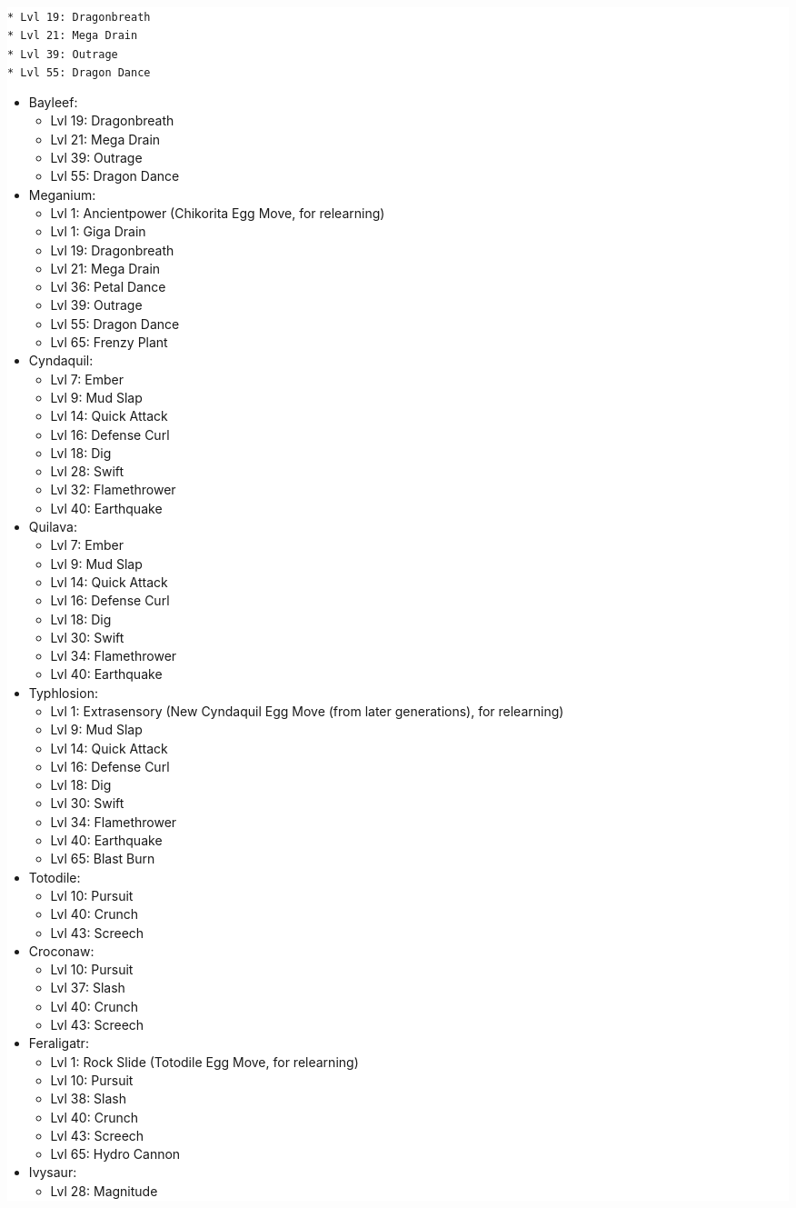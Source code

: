     * Lvl 19: Dragonbreath
    * Lvl 21: Mega Drain
    * Lvl 39: Outrage
    * Lvl 55: Dragon Dance
  * Bayleef:
    * Lvl 19: Dragonbreath
    * Lvl 21: Mega Drain
    * Lvl 39: Outrage
    * Lvl 55: Dragon Dance
  * Meganium:
    * Lvl  1: Ancientpower (Chikorita Egg Move, for relearning)
    * Lvl  1: Giga Drain
    * Lvl 19: Dragonbreath
    * Lvl 21: Mega Drain
    * Lvl 36: Petal Dance
    * Lvl 39: Outrage
    * Lvl 55: Dragon Dance
    * Lvl 65: Frenzy Plant
  * Cyndaquil:
    * Lvl  7: Ember
    * Lvl  9: Mud Slap
    * Lvl 14: Quick Attack
    * Lvl 16: Defense Curl
    * Lvl 18: Dig
    * Lvl 28: Swift
    * Lvl 32: Flamethrower
    * Lvl 40: Earthquake
  * Quilava:
    * Lvl  7: Ember
    * Lvl  9: Mud Slap
    * Lvl 14: Quick Attack
    * Lvl 16: Defense Curl
    * Lvl 18: Dig
    * Lvl 30: Swift
    * Lvl 34: Flamethrower
    * Lvl 40: Earthquake
  * Typhlosion:
    * Lvl  1: Extrasensory (New Cyndaquil Egg Move (from later generations), for relearning)
    * Lvl  9: Mud Slap
    * Lvl 14: Quick Attack
    * Lvl 16: Defense Curl
    * Lvl 18: Dig
    * Lvl 30: Swift
    * Lvl 34: Flamethrower
    * Lvl 40: Earthquake
    * Lvl 65: Blast Burn
  * Totodile:
    * Lvl 10: Pursuit
    * Lvl 40: Crunch
    * Lvl 43: Screech
  * Croconaw:
    * Lvl 10: Pursuit
    * Lvl 37: Slash
    * Lvl 40: Crunch
    * Lvl 43: Screech
  * Feraligatr:
    * Lvl  1: Rock Slide (Totodile Egg Move, for relearning)
    * Lvl 10: Pursuit
    * Lvl 38: Slash
    * Lvl 40: Crunch
    * Lvl 43: Screech
    * Lvl 65: Hydro Cannon
  * Ivysaur:
    * Lvl 28: Magnitude